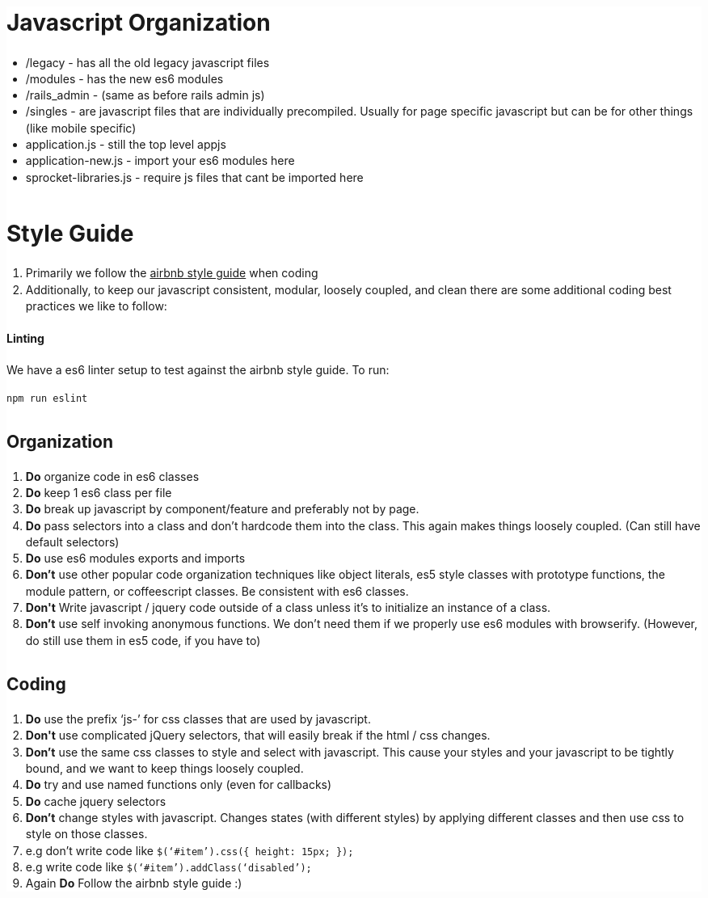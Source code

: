 # Javascript Organization

- /legacy - has all the old legacy javascript files
- /modules - has the new es6 modules
- /rails_admin - (same as before rails admin js)
- /singles - are javascript files that are individually precompiled. Usually for page specific javascript but can be for other things (like mobile specific)
- application.js - still the top level appjs
- application-new.js - import your es6 modules here
- sprocket-libraries.js - require js files that cant be imported here

# Style Guide

1. Primarily we follow the [airbnb style guide](https://github.com/airbnb/javascript) when coding
1. Additionally, to keep our javascript consistent, modular, loosely coupled, and clean there are some additional coding best practices we like to follow:

#### Linting

We have a es6 linter setup to test against the airbnb style guide. To run:

`npm run eslint`

## Organization
  1. **Do** organize code in es6 classes
  1. **Do** keep 1 es6 class per file
  1. **Do** break up javascript by component/feature and preferably not by page.
  1. **Do** pass selectors into a class and don’t hardcode them into the class. This again makes things loosely coupled. (Can still have default selectors)
  1. **Do** use es6 modules exports and imports
  1. **Don’t** use other popular code organization techniques like object literals, es5 style classes with prototype functions, the module pattern, or coffeescript classes. Be consistent with es6 classes.
  1. **Don't** Write javascript / jquery code outside of a class unless it’s to initialize an instance of a class.
  1. **Don’t** use self invoking anonymous functions. We don’t need them if we properly use es6 modules with browserify. (However, do still use them in es5 code, if you have to)

## Coding
1. **Do** use the prefix ‘js-’ for css classes that are used by javascript.
1. **Don't** use complicated jQuery selectors, that will easily break if the html / css changes.
1. **Don’t** use the same css classes to style and select with javascript. This cause your styles and your javascript to be tightly bound, and we want to keep things loosely coupled.
1. **Do** try and use named functions only (even for callbacks)
1. **Do** cache jquery selectors
1. **Don’t** change styles with javascript. Changes states (with different styles) by applying different classes and then use css to style on those classes.
  1. e.g don’t write code like `$(‘#item’).css({ height: 15px; });`
  1. e.g write code like `$(‘#item’).addClass(‘disabled’);`
1. Again **Do** Follow the airbnb style guide :)
